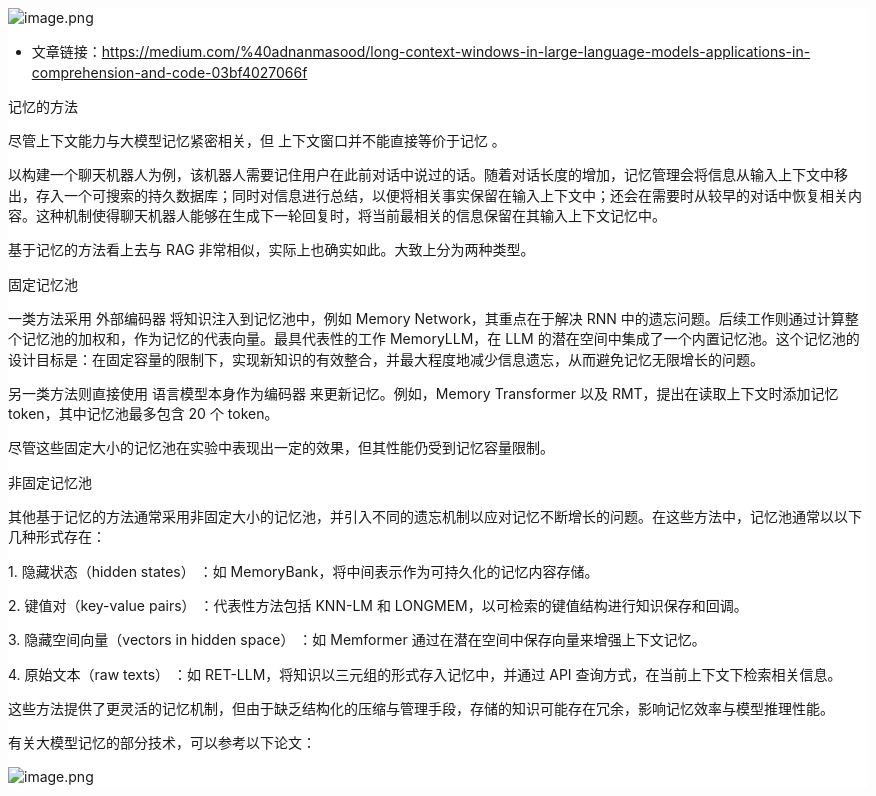   

![image.png](https://mp.weixin.qq.com/www.w3.org/2000/svg'%20xmlns:xlink='http://www.w3.org/1999/xlink'%3E%3Ctitle%3E%3C/title%3E%3Cg%20stroke='none'%20stroke-width='1'%20fill='none'%20fill-rule='evenodd'%20fill-opacity='0'%3E%3Cg%20transform='translate(-249.000000,%20-126.000000)'%20fill='%23FFFFFF'%3E%3Crect%20x='249'%20y='126'%20width='1'%20height='1'%3E%3C/rect%3E%3C/g%3E%3C/g%3E%3C/svg%3E)

  

- 文章链接：https://medium.com/%40adnanmasood/long-context-windows-in-large-language-models-applications-in-comprehension-and-code-03bf4027066f

  

记忆的方法

  

尽管上下文能力与大模型记忆紧密相关，但 上下文窗口并不能直接等价于记忆 。

  

以构建一个聊天机器人为例，该机器人需要记住用户在此前对话中说过的话。随着对话长度的增加，记忆管理会将信息从输入上下文中移出，存入一个可搜索的持久数据库；同时对信息进行总结，以便将相关事实保留在输入上下文中；还会在需要时从较早的对话中恢复相关内容。这种机制使得聊天机器人能够在生成下一轮回复时，将当前最相关的信息保留在其输入上下文记忆中。

  

基于记忆的方法看上去与 RAG 非常相似，实际上也确实如此。大致上分为两种类型。

  

固定记忆池

  

一类方法采用 外部编码器 将知识注入到记忆池中，例如 Memory Network，其重点在于解决 RNN 中的遗忘问题。后续工作则通过计算整个记忆池的加权和，作为记忆的代表向量。最具代表性的工作 MemoryLLM，在 LLM 的潜在空间中集成了一个内置记忆池。这个记忆池的设计目标是：在固定容量的限制下，实现新知识的有效整合，并最大程度地减少信息遗忘，从而避免记忆无限增长的问题。

  

另一类方法则直接使用 语言模型本身作为编码器 来更新记忆。例如，Memory Transformer 以及 RMT，提出在读取上下文时添加记忆 token，其中记忆池最多包含 20 个 token。

  

尽管这些固定大小的记忆池在实验中表现出一定的效果，但其性能仍受到记忆容量限制。

  

非固定记忆池

  

其他基于记忆的方法通常采用非固定大小的记忆池，并引入不同的遗忘机制以应对记忆不断增长的问题。在这些方法中，记忆池通常以以下几种形式存在：

  

1\. 隐藏状态（hidden states） ：如 MemoryBank，将中间表示作为可持久化的记忆内容存储。

2\. 键值对（key-value pairs） ：代表性方法包括 KNN-LM 和 LONGMEM，以可检索的键值结构进行知识保存和回调。

3\. 隐藏空间向量（vectors in hidden space） ：如 Memformer 通过在潜在空间中保存向量来增强上下文记忆。

4\. 原始文本（raw texts） ：如 RET-LLM，将知识以三元组的形式存入记忆中，并通过 API 查询方式，在当前上下文下检索相关信息。

  

这些方法提供了更灵活的记忆机制，但由于缺乏结构化的压缩与管理手段，存储的知识可能存在冗余，影响记忆效率与模型推理性能。

  

有关大模型记忆的部分技术，可以参考以下论文：

  

![image.png](https://mp.weixin.qq.com/www.w3.org/2000/svg'%20xmlns:xlink='http://www.w3.org/1999/xlink'%3E%3Ctitle%3E%3C/title%3E%3Cg%20stroke='none'%20stroke-width='1'%20fill='none'%20fill-rule='evenodd'%20fill-opacity='0'%3E%3Cg%20transform='translate(-249.000000,%20-126.000000)'%20fill='%23FFFFFF'%3E%3Crect%20x='249'%20y='126'%20width='1'%20height='1'%3E%3C/rect%3E%3C/g%3E%3C/g%3E%3C/svg%3E)
